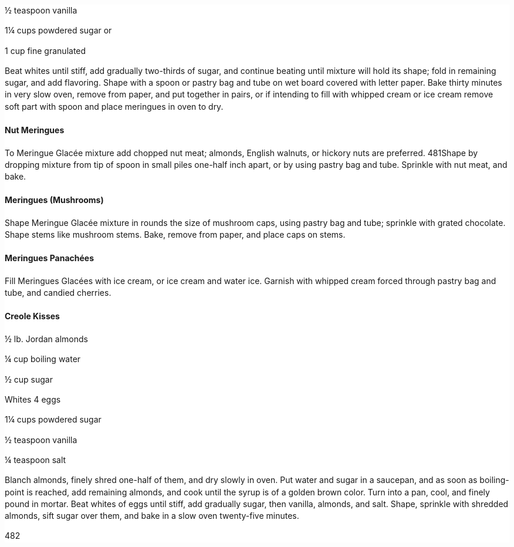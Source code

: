 ½ teaspoon vanilla

1¼ cups powdered sugar or

1 cup fine granulated

Beat whites until stiff, add gradually two-thirds of sugar, and continue beating until mixture will hold its shape; fold in remaining sugar, and add flavoring. Shape with a spoon or pastry bag and tube on wet board covered with letter paper. Bake thirty minutes in very slow oven, remove from paper, and put together in pairs, or if intending to fill with whipped cream or ice cream remove soft part with spoon and place meringues in oven to dry.

#### Nut Meringues

To Meringue Glacée mixture add chopped nut meat; almonds, English walnuts, or hickory nuts are preferred. 481Shape by dropping mixture from tip of spoon in small piles one-half inch apart, or by using pastry bag and tube. Sprinkle with nut meat, and bake.

#### Meringues (Mushrooms)

Shape Meringue Glacée mixture in rounds the size of mushroom caps, using pastry bag and tube; sprinkle with grated chocolate. Shape stems like mushroom stems. Bake, remove from paper, and place caps on stems.

#### Meringues Panachées

Fill Meringues Glacées with ice cream, or ice cream and water ice. Garnish with whipped cream forced through pastry bag and tube, and candied cherries.

#### Creole Kisses

½ lb. Jordan almonds

¼ cup boiling water

½ cup sugar

Whites 4 eggs

1¼ cups powdered sugar

½ teaspoon vanilla

¼ teaspoon salt

Blanch almonds, finely shred one-half of them, and dry slowly in oven. Put water and sugar in a saucepan, and as soon as boiling-point is reached, add remaining almonds, and cook until the syrup is of a golden brown color. Turn into a pan, cool, and finely pound in mortar. Beat whites of eggs until stiff, add gradually sugar, then vanilla, almonds, and salt. Shape, sprinkle with shredded almonds, sift sugar over them, and bake in a slow oven twenty-five minutes.

482